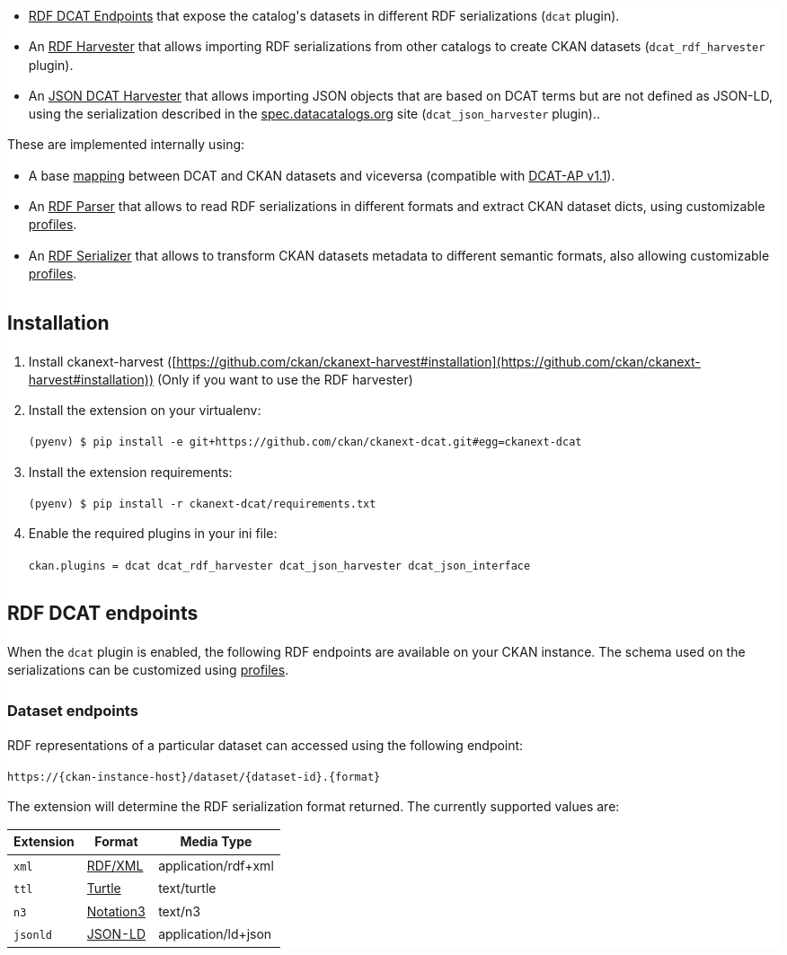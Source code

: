 * [RDF DCAT Endpoints](#rdf-dcat-endpoints) that expose the catalog's datasets in different RDF serializations (`dcat` plugin).

* An [RDF Harvester](#rdf-dcat-harvester) that allows importing RDF serializations from other catalogs to create CKAN datasets (`dcat_rdf_harvester` plugin).

* An [JSON DCAT Harvester](#json-dcat-harvester) that allows importing JSON objects that are based on DCAT terms but are not defined as JSON-LD, using the serialization described in the [spec.datacatalogs.org](http://spec.datacatalogs.org/#datasets_serialization_format) site (`dcat_json_harvester` plugin)..


These are implemented internally using:

* A base [mapping](#rdf-dcat-to-ckan-dataset-mapping) between DCAT and CKAN datasets and viceversa (compatible with [DCAT-AP v1.1](https://joinup.ec.europa.eu/asset/dcat_application_profile/asset_release/dcat-ap-v11)).

* An [RDF Parser](#rdf-dcat-parser) that allows to read RDF serializations in different formats and extract CKAN dataset dicts, using customizable [profiles](#profiles).

* An [RDF Serializer](#rdf-dcat-serializer) that allows to transform CKAN datasets metadata to different semantic formats, also allowing customizable [profiles](#profiles).



## Installation

1.  Install ckanext-harvest ([https://github.com/ckan/ckanext-harvest#installation](https://github.com/ckan/ckanext-harvest#installation)) (Only if you want to use the RDF harvester)

2.  Install the extension on your virtualenv:

        (pyenv) $ pip install -e git+https://github.com/ckan/ckanext-dcat.git#egg=ckanext-dcat

3.  Install the extension requirements:

        (pyenv) $ pip install -r ckanext-dcat/requirements.txt

4.  Enable the required plugins in your ini file:

        ckan.plugins = dcat dcat_rdf_harvester dcat_json_harvester dcat_json_interface

## RDF DCAT endpoints

When the `dcat` plugin is enabled, the following RDF endpoints are available on your CKAN instance. The schema used on the serializations can be customized using [profiles](#profiles).

### Dataset endpoints

RDF representations of a particular dataset can accessed using the following endpoint:

    https://{ckan-instance-host}/dataset/{dataset-id}.{format}

The extension will determine the RDF serialization format returned. The currently supported values are:

| Extension | Format                                                      | Media Type          |
|-----------|-------------------------------------------------------------|---------------------|
| `xml`     | [RDF/XML](https://en.wikipedia.org/wiki/RDF/XML)            | application/rdf+xml |
| `ttl`     | [Turtle](https://en.wikipedia.org/wiki/Turtle_%28syntax%29) | text/turtle         |
| `n3`      | [Notation3](https://en.wikipedia.org/wiki/Notation3)        | text/n3             |
| `jsonld`  | [JSON-LD](http://json-ld.org/)                              | application/ld+json |
